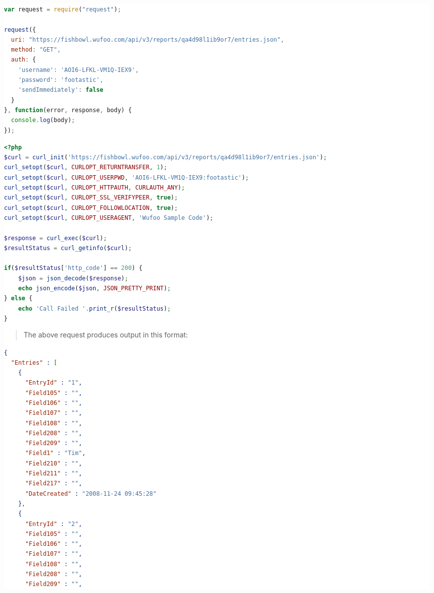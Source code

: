 ```ruby
```

```javascript
var request = require("request");

request({
  uri: "https://fishbowl.wufoo.com/api/v3/reports/qa4d98l1ib9or7/entries.json",
  method: "GET",
  auth: {
    'username': 'AOI6-LFKL-VM1Q-IEX9',
    'password': 'footastic',
    'sendImmediately': false
  }
}, function(error, response, body) {
  console.log(body);
});
```

```php
<?php
$curl = curl_init('https://fishbowl.wufoo.com/api/v3/reports/qa4d98l1ib9or7/entries.json');
curl_setopt($curl, CURLOPT_RETURNTRANSFER, 1);
curl_setopt($curl, CURLOPT_USERPWD, 'AOI6-LFKL-VM1Q-IEX9:footastic');
curl_setopt($curl, CURLOPT_HTTPAUTH, CURLAUTH_ANY);
curl_setopt($curl, CURLOPT_SSL_VERIFYPEER, true);                          
curl_setopt($curl, CURLOPT_FOLLOWLOCATION, true);                           
curl_setopt($curl, CURLOPT_USERAGENT, 'Wufoo Sample Code');

$response = curl_exec($curl);
$resultStatus = curl_getinfo($curl);

if($resultStatus['http_code'] == 200) {
    $json = json_decode($response);
    echo json_encode($json, JSON_PRETTY_PRINT);
} else {
    echo 'Call Failed '.print_r($resultStatus);
}
```

> The above request produces output in this format:

```json
{
  "Entries" : [
    {
      "EntryId" : "1",
      "Field105" : "",
      "Field106" : "",
      "Field107" : "",
      "Field108" : "",
      "Field208" : "",
      "Field209" : "",
      "Field1" : "Tim",
      "Field210" : "",
      "Field211" : "",
      "Field217" : "",
      "DateCreated" : "2008-11-24 09:45:28"
    },
    {
      "EntryId" : "2",
      "Field105" : "",
      "Field106" : "",
      "Field107" : "",
      "Field108" : "",
      "Field208" : "",
      "Field209" : "",
```